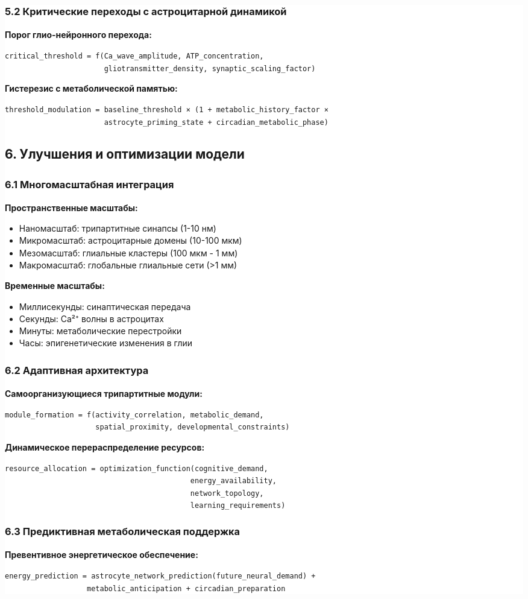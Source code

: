 

### 5.2 Критические переходы с астроцитарной динамикой

**Порог глио-нейронного перехода:**
```
critical_threshold = f(Ca_wave_amplitude, ATP_concentration, 
                       gliotransmitter_density, synaptic_scaling_factor)
```

**Гистерезис с метаболической памятью:**
```
threshold_modulation = baseline_threshold × (1 + metabolic_history_factor × 
                       astrocyte_priming_state + circadian_metabolic_phase)
```

## 6. Улучшения и оптимизации модели

### 6.1 Многомасштабная интеграция

**Пространственные масштабы:**
- Наномасштаб: трипартитные синапсы (1-10 нм)
- Микромасштаб: астроцитарные домены (10-100 мкм)
- Мезомасштаб: глиальные кластеры (100 мкм - 1 мм)
- Макромасштаб: глобальные глиальные сети (>1 мм)

**Временные масштабы:**
- Миллисекунды: синаптическая передача
- Секунды: Ca²⁺ волны в астроцитах
- Минуты: метаболические перестройки
- Часы: эпигенетические изменения в глии

### 6.2 Адаптивная архитектура

**Самоорганизующиеся трипартитные модули:**
```
module_formation = f(activity_correlation, metabolic_demand, 
                     spatial_proximity, developmental_constraints)
```

**Динамическое перераспределение ресурсов:**
```
resource_allocation = optimization_function(cognitive_demand, 
                                           energy_availability, 
                                           network_topology, 
                                           learning_requirements)
```

### 6.3 Предиктивная метаболическая поддержка

**Превентивное энергетическое обеспечение:**
```
energy_prediction = astrocyte_network_prediction(future_neural_demand) + 
                   metabolic_anticipation + circadian_preparation
```

